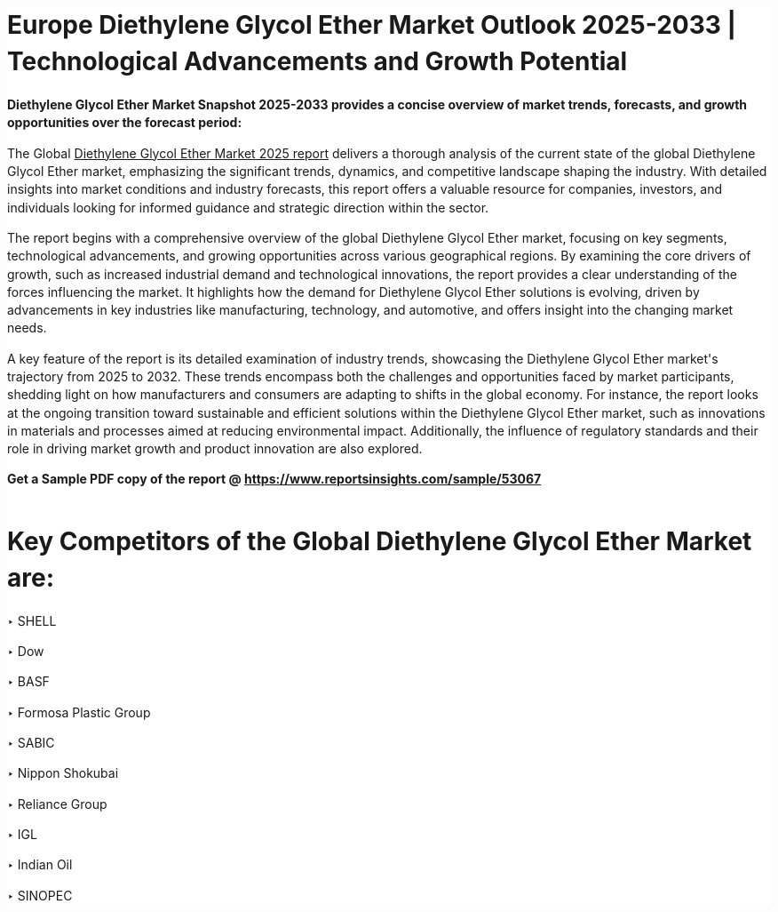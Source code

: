 # Europe Diethylene Glycol Ether Market Outlook 2025-2033 | Technological Advancements and Growth Potential

<strong>Diethylene Glycol Ether Market Snapshot 2025-2033 provides a concise overview of market trends, forecasts, and growth opportunities over the forecast period:</strong>

The Global <a href=https://www.reportsinsights.com/sample/53067>Diethylene Glycol Ether Market 2025 report</a> delivers a thorough analysis of the current state of the global Diethylene Glycol Ether market, emphasizing the significant trends, dynamics, and competitive landscape shaping the industry. With detailed insights into market conditions and industry forecasts, this report offers a valuable resource for companies, investors, and individuals looking for informed guidance and strategic direction within the sector.

The report begins with a comprehensive overview of the global Diethylene Glycol Ether market, focusing on key segments, technological advancements, and growing opportunities across various geographical regions. By examining the core drivers of growth, such as increased industrial demand and technological innovations, the report provides a clear understanding of the forces influencing the market. It highlights how the demand for Diethylene Glycol Ether solutions is evolving, driven by advancements in key industries like manufacturing, technology, and automotive, and offers insight into the changing market needs.

A key feature of the report is its detailed examination of industry trends, showcasing the Diethylene Glycol Ether market's trajectory from 2025 to 2032. These trends encompass both the challenges and opportunities faced by market participants, shedding light on how manufacturers and consumers are adapting to shifts in the global economy. For instance, the report looks at the ongoing transition toward sustainable and efficient solutions within the Diethylene Glycol Ether market, such as innovations in materials and processes aimed at reducing environmental impact. Additionally, the influence of regulatory standards and their role in driving market growth and product innovation are also explored.

<strong>Get a Sample PDF copy of the report @ <a href=https://www.reportsinsights.com/sample/53067>https://www.reportsinsights.com/sample/53067</a></strong>

# <strong>Key Competitors of the Global Diethylene Glycol Ether Market are:</strong>

‣ SHELL

‣ Dow

‣ BASF

‣ Formosa Plastic Group

‣ SABIC

‣ Nippon Shokubai

‣ Reliance Group

‣ IGL

‣ Indian Oil

‣ SINOPEC
